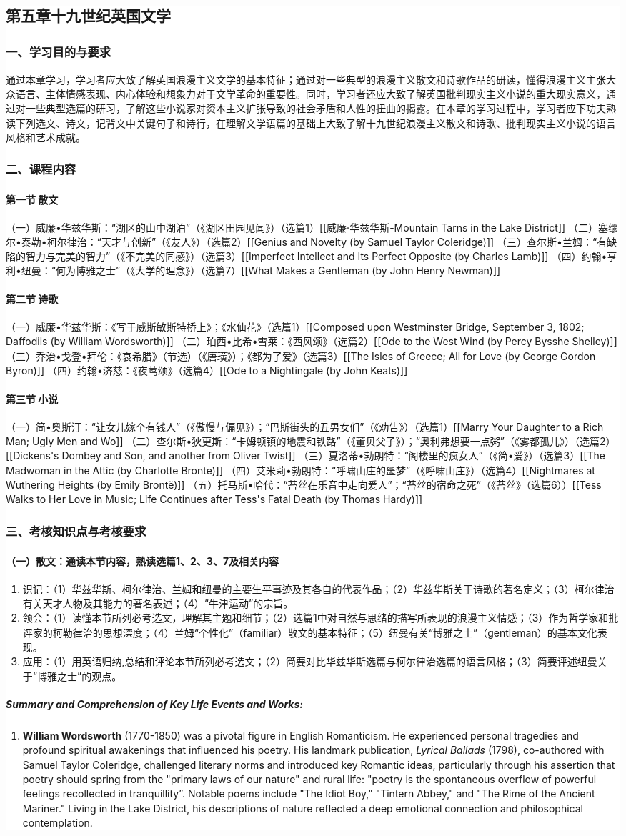 ## 第五章十九世纪英国文学


### 一、学习目的与要求

通过本章学习，学习者应大致了解英国浪漫主义文学的基本特征；通过对一些典型的浪漫主义散文和诗歌作品的研读，懂得浪漫主义主张大众语言、主体情感表现、内心体验和想象力对于文学革命的重要性。同时，学习者还应大致了解英国批判现实主义小说的重大现实意义，通过对一些典型选篇的研习，了解这些小说家对资本主义扩张导致的社会矛盾和人性的扭曲的揭露。在本章的学习过程中，学习者应下功夫熟读下列选文、诗文，记背文中关键句子和诗行，在理解文学语篇的基础上大致了解十九世纪浪漫主义散文和诗歌、批判现实主义小说的语言风格和艺术成就。

### 二、课程内容

#### 第一节 散文
（一）威廉•华兹华斯：“湖区的山中湖泊”（《湖区田园见闻》）（选篇1）[[威廉·华兹华斯-Mountain Tarns in the Lake District]]
（二）塞缪尔•泰勒•柯尔律治：“天才与创新”（《友人》）（选篇2）[[Genius and Novelty (by Samuel Taylor Coleridge)]]
（三）查尔斯•兰姆：“有缺陷的智力与完美的智力”（《不完美的同感》）（选篇3）[[Imperfect Intellect and Its Perfect Opposite (by Charles Lamb)]]
（四）约翰•亨利•纽曼：“何为博雅之士”（《大学的理念》）（选篇7）[[What Makes a Gentleman (by John Henry Newman)]]
#### 第二节 诗歌
（一）威廉•华兹华斯：《写于威斯敏斯特桥上》；《水仙花》（选篇1）[[Composed upon Westminster Bridge, September 3, 1802; Daffodils (by William Wordsworth)]]
（二）珀西•比希•雪莱：《西风颂》（选篇2）[[Ode to the West Wind (by Percy Bysshe Shelley)]]
（三）乔治•戈登•拜伦：《哀希腊》（节选）（《唐璜》）；《都为了爱》（选篇3）[[The Isles of Greece; All for Love (by George Gordon Byron)]]
（四）约翰•济慈：《夜莺颂》（选篇4）[[Ode to a Nightingale (by John Keats)]]
#### 第三节 小说
（一）简•奥斯汀：“让女儿嫁个有钱人”（《傲慢与偏见》）；“巴斯街头的丑男女们”（《劝告》）（选篇1）[[Marry Your Daughter to a Rich Man; Ugly Men and Wo]]
（二）查尔斯•狄更斯：“卡姆顿镇的地震和铁路”（《董贝父子》）；“奥利弗想要一点粥”（《雾都孤儿》）（选篇2）[[Dickens's Dombey and Son, and another from Oliver Twist]]
（三）夏洛蒂•勃朗特：“阁楼里的疯女人”（《简•爱》）（选篇3）[[The Madwoman in the Attic (by Charlotte Bronte)]]
（四）艾米莉•勃朗特：“呼啸山庄的噩梦”（《呼啸山庄》）（选篇4）[[Nightmares at Wuthering Heights (by Emily Brontë)]]
（五）托马斯•哈代：“苔丝在乐音中走向爱人”；“苔丝的宿命之死”（《苔丝》（选篇6））[[Tess Walks to Her Love in Music; Life Continues after Tess's Fatal Death (by Thomas Hardy)]]

### 三、考核知识点与考核要求

#### （一）散文：通读本节内容，熟读选篇1、2、3、7及相关内容
1. 识记：（1）华兹华斯、柯尔律治、兰姆和纽曼的主要生平事迹及其各自的代表作品；（2）华兹华斯关于诗歌的著名定义；（3）柯尔律治有关天才人物及其能力的著名表述；（4）“牛津运动”的宗旨。
2. 领会：（1）读懂本节所列必考选文，理解其主题和细节；（2）选篇1中对自然与思绪的描写所表现的浪漫主义情感；（3）作为哲学家和批评家的柯勒律治的思想深度；（4）兰姆“个性化”（familiar）散文的基本特征；（5）纽曼有关“博雅之士”（gentleman）的基本文化表现。
3. 应用：（1）用英语归纳,总结和评论本节所列必考选文；（2）简要对比华兹华斯选篇与柯尔律治选篇的语言风格；（3）简要评述纽曼关于“博雅之士”的观点。

##### Summary and Comprehension of Key Life Events and Works:

1. **William Wordsworth** (1770-1850) was a pivotal figure in English Romanticism. He experienced personal tragedies and profound spiritual awakenings that influenced his poetry. His landmark publication, *Lyrical Ballads* (1798), co-authored with Samuel Taylor Coleridge, challenged literary norms and introduced key Romantic ideas, particularly through his assertion that poetry should spring from the "primary laws of our nature" and rural life: "poetry is the spontaneous overflow of powerful feelings recollected in tranquillity”. Notable poems include "The Idiot Boy," "Tintern Abbey," and "The Rime of the Ancient Mariner." Living in the Lake District, his descriptions of nature reflected a deep emotional connection and philosophical contemplation.
